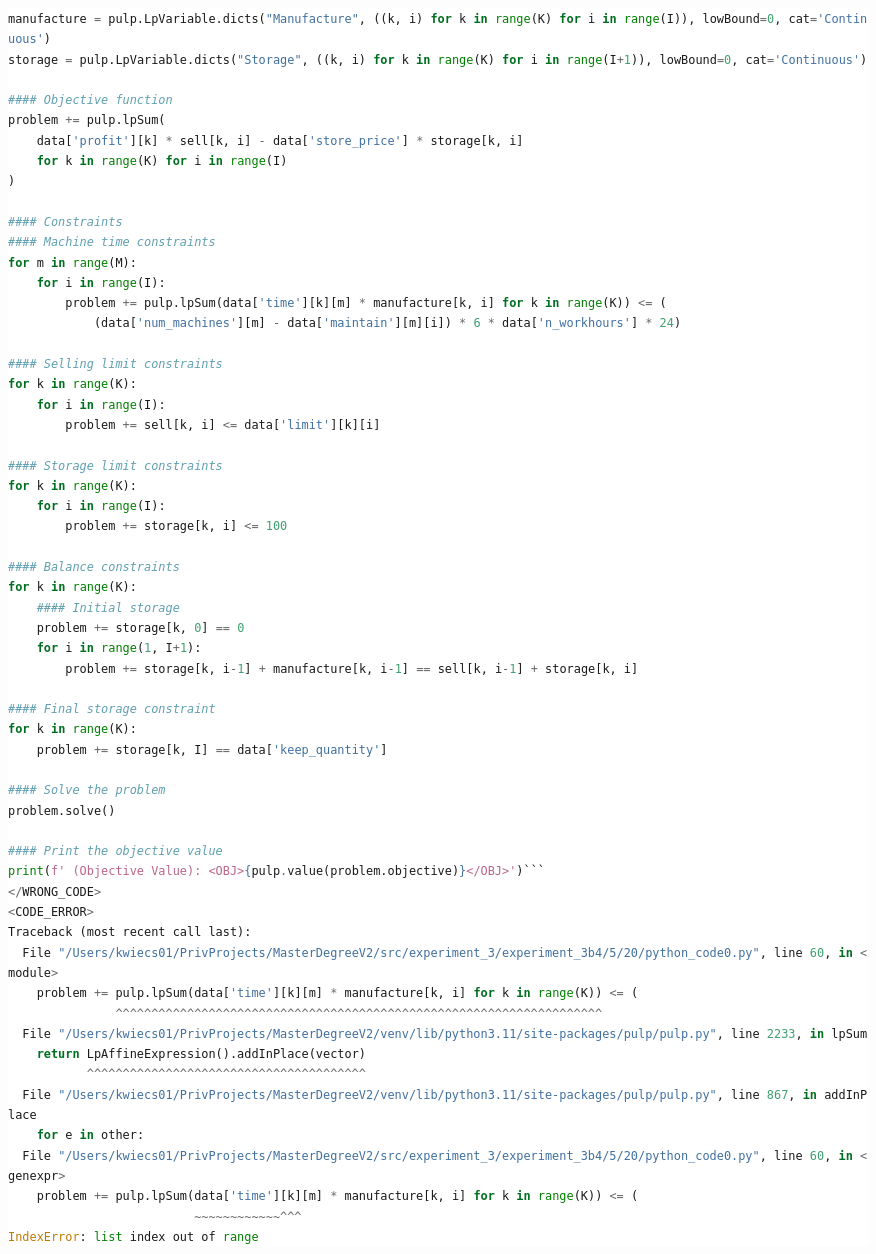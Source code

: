 ```python
manufacture = pulp.LpVariable.dicts("Manufacture", ((k, i) for k in range(K) for i in range(I)), lowBound=0, cat='Continuous')
storage = pulp.LpVariable.dicts("Storage", ((k, i) for k in range(K) for i in range(I+1)), lowBound=0, cat='Continuous')

#### Objective function
problem += pulp.lpSum(
    data['profit'][k] * sell[k, i] - data['store_price'] * storage[k, i]
    for k in range(K) for i in range(I)
)

#### Constraints
#### Machine time constraints
for m in range(M):
    for i in range(I):
        problem += pulp.lpSum(data['time'][k][m] * manufacture[k, i] for k in range(K)) <= (
            (data['num_machines'][m] - data['maintain'][m][i]) * 6 * data['n_workhours'] * 24)

#### Selling limit constraints
for k in range(K):
    for i in range(I):
        problem += sell[k, i] <= data['limit'][k][i]

#### Storage limit constraints
for k in range(K):
    for i in range(I):
        problem += storage[k, i] <= 100

#### Balance constraints
for k in range(K):
    #### Initial storage
    problem += storage[k, 0] == 0
    for i in range(1, I+1):
        problem += storage[k, i-1] + manufacture[k, i-1] == sell[k, i-1] + storage[k, i]

#### Final storage constraint
for k in range(K):
    problem += storage[k, I] == data['keep_quantity']

#### Solve the problem
problem.solve()

#### Print the objective value
print(f' (Objective Value): <OBJ>{pulp.value(problem.objective)}</OBJ>')```
</WRONG_CODE>
<CODE_ERROR>
Traceback (most recent call last):
  File "/Users/kwiecs01/PrivProjects/MasterDegreeV2/src/experiment_3/experiment_3b4/5/20/python_code0.py", line 60, in <module>
    problem += pulp.lpSum(data['time'][k][m] * manufacture[k, i] for k in range(K)) <= (
               ^^^^^^^^^^^^^^^^^^^^^^^^^^^^^^^^^^^^^^^^^^^^^^^^^^^^^^^^^^^^^^^^^^^^
  File "/Users/kwiecs01/PrivProjects/MasterDegreeV2/venv/lib/python3.11/site-packages/pulp/pulp.py", line 2233, in lpSum
    return LpAffineExpression().addInPlace(vector)
           ^^^^^^^^^^^^^^^^^^^^^^^^^^^^^^^^^^^^^^^
  File "/Users/kwiecs01/PrivProjects/MasterDegreeV2/venv/lib/python3.11/site-packages/pulp/pulp.py", line 867, in addInPlace
    for e in other:
  File "/Users/kwiecs01/PrivProjects/MasterDegreeV2/src/experiment_3/experiment_3b4/5/20/python_code0.py", line 60, in <genexpr>
    problem += pulp.lpSum(data['time'][k][m] * manufacture[k, i] for k in range(K)) <= (
                          ~~~~~~~~~~~~^^^
IndexError: list index out of range
```